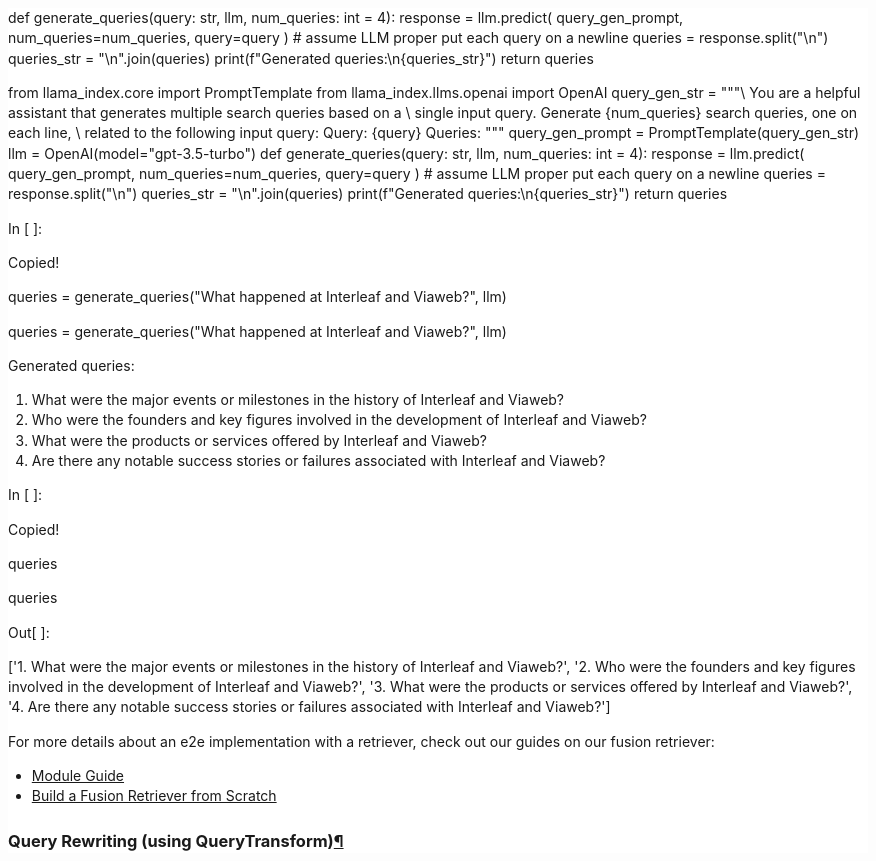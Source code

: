 def generate\_queries(query: str, llm, num\_queries: int \= 4):
    response \= llm.predict(
        query\_gen\_prompt, num\_queries\=num\_queries, query\=query
    )
    \# assume LLM proper put each query on a newline
    queries \= response.split("\\n")
    queries\_str \= "\\n".join(queries)
    print(f"Generated queries:\\n{queries\_str}")
    return queries

from llama\_index.core import PromptTemplate from llama\_index.llms.openai import OpenAI query\_gen\_str = """\\ You are a helpful assistant that generates multiple search queries based on a \\ single input query. Generate {num\_queries} search queries, one on each line, \\ related to the following input query: Query: {query} Queries: """ query\_gen\_prompt = PromptTemplate(query\_gen\_str) llm = OpenAI(model="gpt-3.5-turbo") def generate\_queries(query: str, llm, num\_queries: int = 4): response = llm.predict( query\_gen\_prompt, num\_queries=num\_queries, query=query ) # assume LLM proper put each query on a newline queries = response.split("\\n") queries\_str = "\\n".join(queries) print(f"Generated queries:\\n{queries\_str}") return queries

In \[ \]:

Copied!

queries \= generate\_queries("What happened at Interleaf and Viaweb?", llm)

queries = generate\_queries("What happened at Interleaf and Viaweb?", llm)

Generated queries:
1. What were the major events or milestones in the history of Interleaf and Viaweb?
2. Who were the founders and key figures involved in the development of Interleaf and Viaweb?
3. What were the products or services offered by Interleaf and Viaweb?
4. Are there any notable success stories or failures associated with Interleaf and Viaweb?

In \[ \]:

Copied!

queries

queries

Out\[ \]:

\['1. What were the major events or milestones in the history of Interleaf and Viaweb?',
 '2. Who were the founders and key figures involved in the development of Interleaf and Viaweb?',
 '3. What were the products or services offered by Interleaf and Viaweb?',
 '4. Are there any notable success stories or failures associated with Interleaf and Viaweb?'\]

For more details about an e2e implementation with a retriever, check out our guides on our fusion retriever:

*   [Module Guide](https://docs.llamaindex.ai/en/stable/examples/retrievers/reciprocal_rerank_fusion.html)
*   [Build a Fusion Retriever from Scratch](https://docs.llamaindex.ai/en/latest/examples/low_level/fusion_retriever.html)

### Query Rewriting (using QueryTransform)[¶](https://docs.llamaindex.ai/en/stable/examples/query_transformations/query_transform_cookbook/#query-rewriting-using-querytransform)
